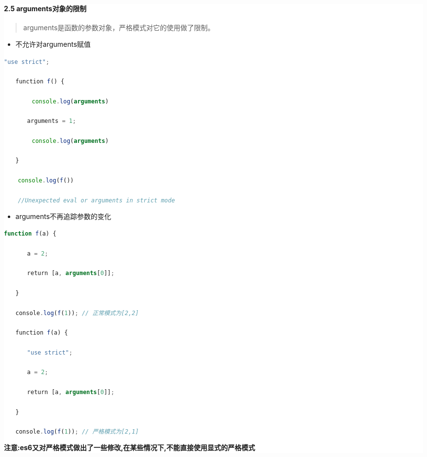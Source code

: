 

#### 2.5 arguments对象的限制

> arguments是函数的参数对象，严格模式对它的使用做了限制。

- 不允许对arguments赋值

```javascript
"use strict";

　　function f() {

        console.log(arguments)

　　　　arguments = 1;
        
        console.log(arguments) 

　　}

    console.log(f())
    
    //Unexpected eval or arguments in strict mode
```



- arguments不再追踪参数的变化

```javascript
function f(a) {

　　　　a = 2;

　　　　return [a, arguments[0]];

　　}

　　console.log(f(1)); // 正常模式为[2,2]

　　function f(a) {

　　　　"use strict";

　　　　a = 2;

　　　　return [a, arguments[0]];

　　}

　　console.log(f(1)); // 严格模式为[2,1]
```



**注意:es6又对严格模式做出了一些修改,在某些情况下,不能直接使用显式的严格模式**
